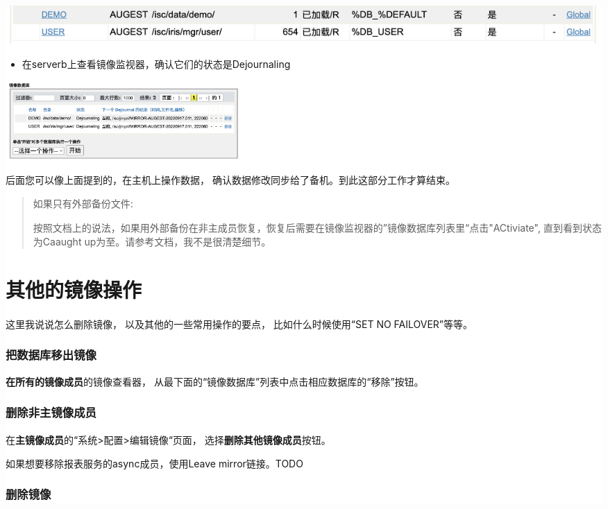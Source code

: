 ![image-20220917155015180](Mirror安装配置.assets/image-20220917155015180.png)

- 在serverb上查看镜像监视器，确认它们的状态是Dejournaling

<img src="Mirror安装配置.assets/image-20220917155312012.png" alt="image-20220917155312012" style="zoom: 33%;" />

后面您可以像上面提到的，在主机上操作数据， 确认数据修改同步给了备机。到此这部分工作才算结束。 

> 如果只有外部备份文件:
>
> 按照文档上的说法，如果用外部备份在非主成员恢复，恢复后需要在镜像监视器的”镜像数据库列表里“点击"ACtiviate", 直到看到状态为Caaught up为至。请参考文档，我不是很清楚细节。



# 其他的镜像操作

这里我说说怎么删除镜像， 以及其他的一些常用操作的要点， 比如什么时候使用“SET NO FAILOVER”等等。



### 把数据库移出镜像

**在所有的镜像成员**的镜像查看器， 从最下面的“镜像数据库”列表中点击相应数据库的“移除”按钮。





### 删除非主镜像成员

在**主镜像成员**的“系统>配置>编辑镜像“页面， 选择**删除其他镜像成员**按钮。

如果想要移除报表服务的async成员，使用Leave mirror链接。TODO



### 删除镜像

